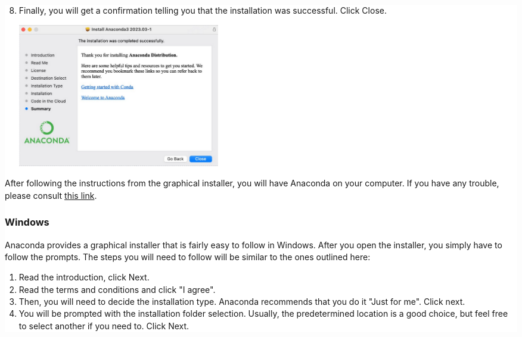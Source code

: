 8. Finally, you will get a confirmation telling you that the installation was successful. Click Close.

   <img src="mac_close.png" alt="Installation Successful" style="width:40%;"/>

After following the instructions from the graphical installer, you will have Anaconda on your computer. If you have any trouble, please consult [this link](https://docs.anaconda.com/anaconda/install/mac-os/).

### Windows

Anaconda provides a graphical installer that is fairly easy to follow in Windows. After you open the installer, you simply have to follow the prompts. The steps you will need to follow will be similar to the ones outlined here:

1. Read the introduction, click Next.
2. Read the terms and conditions and click "I agree".
3. Then, you will need to decide the installation type. Anaconda recommends that you do it "Just for me". Click next.
4. You will be prompted with the installation folder selection. Usually, the predetermined location is a good choice, but feel free to select another if you need to. Click Next.
